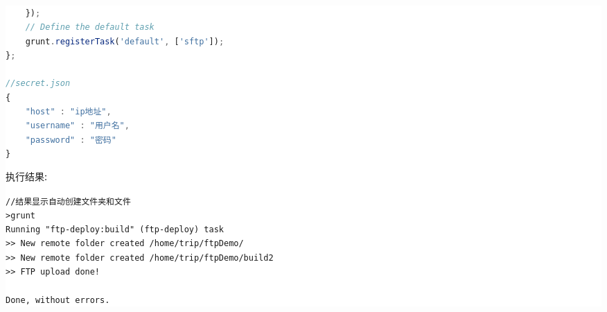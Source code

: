 ```javascript
    });
    // Define the default task
    grunt.registerTask('default', ['sftp']);
};

//secret.json
{
    "host" : "ip地址",
    "username" : "用户名",
    "password" : "密码"
}
```

执行结果:

```
//结果显示自动创建文件夹和文件
>grunt
Running "ftp-deploy:build" (ftp-deploy) task
>> New remote folder created /home/trip/ftpDemo/
>> New remote folder created /home/trip/ftpDemo/build2
>> FTP upload done!

Done, without errors.

```









